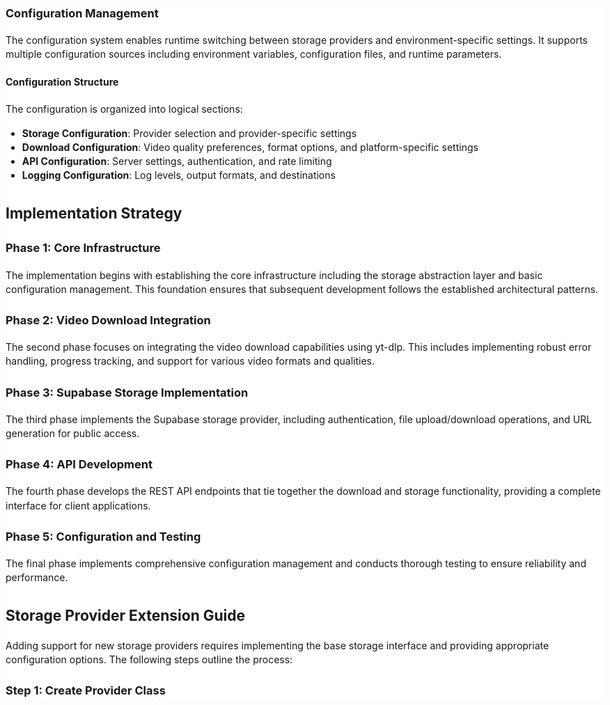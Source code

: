 ### Configuration Management

The configuration system enables runtime switching between storage providers and environment-specific settings. It supports multiple configuration sources including environment variables, configuration files, and runtime parameters.

#### Configuration Structure

The configuration is organized into logical sections:

- **Storage Configuration**: Provider selection and provider-specific settings
- **Download Configuration**: Video quality preferences, format options, and platform-specific settings
- **API Configuration**: Server settings, authentication, and rate limiting
- **Logging Configuration**: Log levels, output formats, and destinations

## Implementation Strategy

### Phase 1: Core Infrastructure

The implementation begins with establishing the core infrastructure including the storage abstraction layer and basic configuration management. This foundation ensures that subsequent development follows the established architectural patterns.

### Phase 2: Video Download Integration

The second phase focuses on integrating the video download capabilities using yt-dlp. This includes implementing robust error handling, progress tracking, and support for various video formats and qualities.

### Phase 3: Supabase Storage Implementation

The third phase implements the Supabase storage provider, including authentication, file upload/download operations, and URL generation for public access.

### Phase 4: API Development

The fourth phase develops the REST API endpoints that tie together the download and storage functionality, providing a complete interface for client applications.

### Phase 5: Configuration and Testing

The final phase implements comprehensive configuration management and conducts thorough testing to ensure reliability and performance.

## Storage Provider Extension Guide

Adding support for new storage providers requires implementing the base storage interface and providing appropriate configuration options. The following steps outline the process:

### Step 1: Create Provider Class
